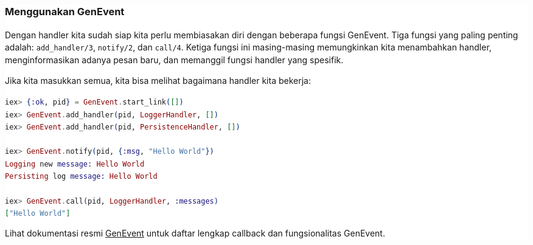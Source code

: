 ### Menggunakan GenEvent

Dengan handler kita sudah siap kita perlu membiasakan diri dengan beberapa fungsi GenEvent.  Tiga fungsi yang paling penting adalah: `add_handler/3`, `notify/2`, dan `call/4`.  Ketiga fungsi ini masing-masing memungkinkan kita menambahkan handler, menginformasikan adanya pesan baru, dan memanggil fungsi handler yang spesifik.

Jika kita masukkan semua, kita bisa melihat bagaimana handler kita bekerja:

```elixir
iex> {:ok, pid} = GenEvent.start_link([])
iex> GenEvent.add_handler(pid, LoggerHandler, [])
iex> GenEvent.add_handler(pid, PersistenceHandler, [])

iex> GenEvent.notify(pid, {:msg, "Hello World"})
Logging new message: Hello World
Persisting log message: Hello World

iex> GenEvent.call(pid, LoggerHandler, :messages)
["Hello World"]
```

Lihat dokumentasi resmi [GenEvent](http://elixir-lang.org/docs/stable/elixir/GenEvent.html#content) untuk daftar lengkap callback dan fungsionalitas GenEvent.
